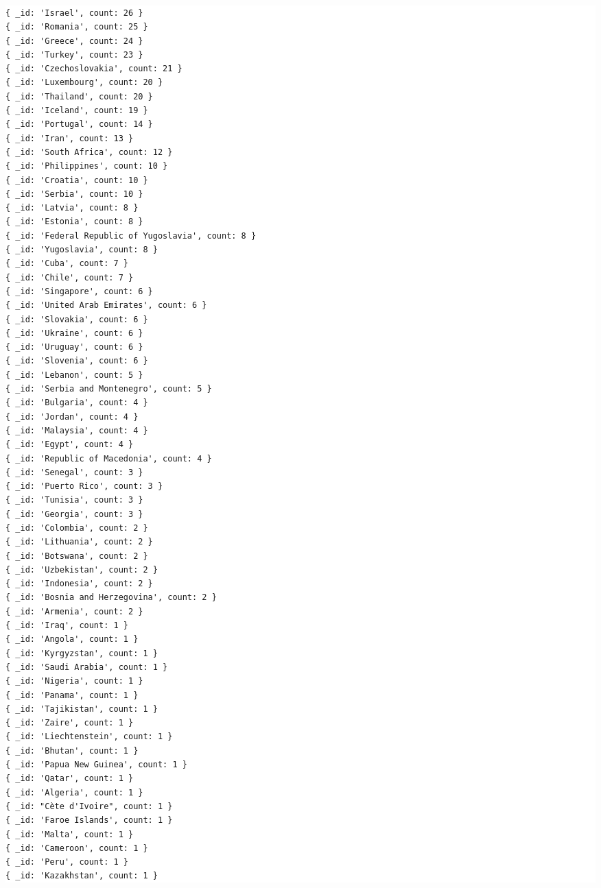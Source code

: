 ````
{ _id: 'Israel', count: 26 }
{ _id: 'Romania', count: 25 }
{ _id: 'Greece', count: 24 }
{ _id: 'Turkey', count: 23 }
{ _id: 'Czechoslovakia', count: 21 }
{ _id: 'Luxembourg', count: 20 }
{ _id: 'Thailand', count: 20 }
{ _id: 'Iceland', count: 19 }
{ _id: 'Portugal', count: 14 }
{ _id: 'Iran', count: 13 }
{ _id: 'South Africa', count: 12 }
{ _id: 'Philippines', count: 10 }
{ _id: 'Croatia', count: 10 }
{ _id: 'Serbia', count: 10 }
{ _id: 'Latvia', count: 8 }
{ _id: 'Estonia', count: 8 }
{ _id: 'Federal Republic of Yugoslavia', count: 8 }
{ _id: 'Yugoslavia', count: 8 }
{ _id: 'Cuba', count: 7 }
{ _id: 'Chile', count: 7 }
{ _id: 'Singapore', count: 6 }
{ _id: 'United Arab Emirates', count: 6 }
{ _id: 'Slovakia', count: 6 }
{ _id: 'Ukraine', count: 6 }
{ _id: 'Uruguay', count: 6 }
{ _id: 'Slovenia', count: 6 }
{ _id: 'Lebanon', count: 5 }
{ _id: 'Serbia and Montenegro', count: 5 }
{ _id: 'Bulgaria', count: 4 }
{ _id: 'Jordan', count: 4 }
{ _id: 'Malaysia', count: 4 }
{ _id: 'Egypt', count: 4 }
{ _id: 'Republic of Macedonia', count: 4 }
{ _id: 'Senegal', count: 3 }
{ _id: 'Puerto Rico', count: 3 }
{ _id: 'Tunisia', count: 3 }
{ _id: 'Georgia', count: 3 }
{ _id: 'Colombia', count: 2 }
{ _id: 'Lithuania', count: 2 }
{ _id: 'Botswana', count: 2 }
{ _id: 'Uzbekistan', count: 2 }
{ _id: 'Indonesia', count: 2 }
{ _id: 'Bosnia and Herzegovina', count: 2 }
{ _id: 'Armenia', count: 2 }
{ _id: 'Iraq', count: 1 }
{ _id: 'Angola', count: 1 }
{ _id: 'Kyrgyzstan', count: 1 }
{ _id: 'Saudi Arabia', count: 1 }
{ _id: 'Nigeria', count: 1 }
{ _id: 'Panama', count: 1 }
{ _id: 'Tajikistan', count: 1 }
{ _id: 'Zaire', count: 1 }
{ _id: 'Liechtenstein', count: 1 }
{ _id: 'Bhutan', count: 1 }
{ _id: 'Papua New Guinea', count: 1 }
{ _id: 'Qatar', count: 1 }
{ _id: 'Algeria', count: 1 }
{ _id: "Cète d'Ivoire", count: 1 }
{ _id: 'Faroe Islands', count: 1 }
{ _id: 'Malta', count: 1 }
{ _id: 'Cameroon', count: 1 }
{ _id: 'Peru', count: 1 }
{ _id: 'Kazakhstan', count: 1 }
````